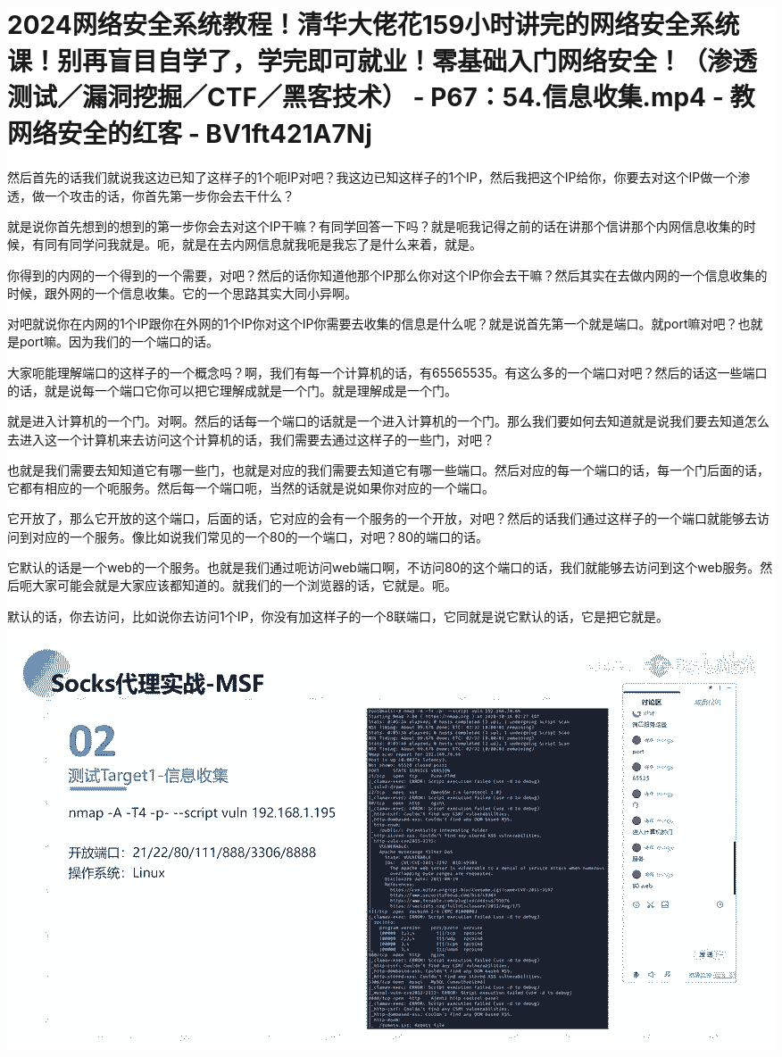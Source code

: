 # 2024网络安全系统教程！清华大佬花159小时讲完的网络安全系统课！别再盲目自学了，学完即可就业！零基础入门网络安全！（渗透测试／漏洞挖掘／CTF／黑客技术） - P67：54.信息收集.mp4 - 教网络安全的红客 - BV1ft421A7Nj

然后首先的话我们就说我这边已知了这样子的1个呃IP对吧？我这边已知这样子的1个IP，然后我把这个IP给你，你要去对这个IP做一个渗透，做一个攻击的话，你首先第一步你会去干什么？

就是说你首先想到的想到的第一步你会去对这个IP干嘛？有同学回答一下吗？就是呃我记得之前的话在讲那个信讲那个内网信息收集的时候，有同有同学问我就是。呃，就是在去内网信息就我呃是我忘了是什么来着，就是。

你得到的内网的一个得到的一个需要，对吧？然后的话你知道他那个IP那么你对这个IP你会去干嘛？然后其实在去做内网的一个信息收集的时候，跟外网的一个信息收集。它的一个思路其实大同小异啊。

对吧就说你在内网的1个IP跟你在外网的1个IP你对这个IP你需要去收集的信息是什么呢？就是说首先第一个就是端口。就port嘛对吧？也就是port嘛。因为我们的一个端口的话。

大家呃能理解端口的这样子的一个概念吗？啊，我们有每一个计算机的话，有65565535。有这么多的一个端口对吧？然后的话这一些端口的话，就是说每一个端口它你可以把它理解成就是一个门。就是理解成是一个门。

就是进入计算机的一个门。对啊。然后的话每一个端口的话就是一个进入计算机的一个门。那么我们要如何去知道就是说我们要去知道怎么去进入这一个计算机来去访问这个计算机的话，我们需要去通过这样子的一些门，对吧？

也就是我们需要去知知道它有哪一些门，也就是对应的我们需要去知道它有哪一些端口。然后对应的每一个端口的话，每一个门后面的话，它都有相应的一个呃服务。然后每一个端口呃，当然的话就是说如果你对应的一个端口。

它开放了，那么它开放的这个端口，后面的话，它对应的会有一个服务的一个开放，对吧？然后的话我们通过这样子的一个端口就能够去访问到对应的一个服务。像比如说我们常见的一个80的一个端口，对吧？80的端口的话。

它默认的话是一个web的一个服务。也就是我们通过呃访问web端口啊，不访问80的这个端口的话，我们就能够去访问到这个web服务。然后呃大家可能会就是大家应该都知道的。就我们的一个浏览器的话，它就是。呃。

默认的话，你去访问，比如说你去访问1个IP，你没有加这样子的一个8联端口，它同就是说它默认的话，它是把它就是。



![](img/2dd8e7f292176911a3c8a30076a39dcf_1.png)
